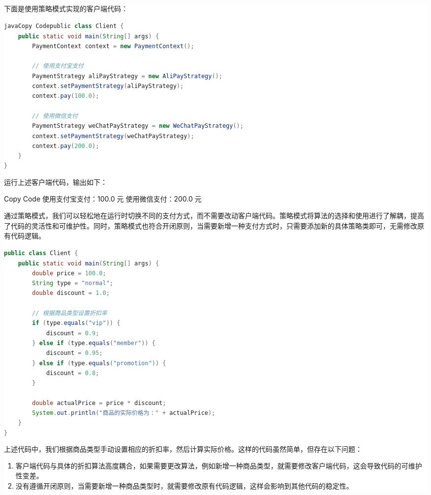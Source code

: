 下面是使用策略模式实现的客户端代码：

```java
javaCopy Codepublic class Client {
    public static void main(String[] args) {
        PaymentContext context = new PaymentContext();

        // 使用支付宝支付
        PaymentStrategy aliPayStrategy = new AliPayStrategy();
        context.setPaymentStrategy(aliPayStrategy);
        context.pay(100.0);

        // 使用微信支付
        PaymentStrategy weChatPayStrategy = new WeChatPayStrategy();
        context.setPaymentStrategy(weChatPayStrategy);
        context.pay(200.0);
    }
}
```

运行上述客户端代码，输出如下：

Copy Code 使用支付宝支付：100.0 元
使用微信支付：200.0 元

通过策略模式，我们可以轻松地在运行时切换不同的支付方式，而不需要改动客户端代码。策略模式将算法的选择和使用进行了解耦，提高了代码的灵活性和可维护性。同时，策略模式也符合开闭原则，当需要新增一种支付方式时，只需要添加新的具体策略类即可，无需修改原有代码逻辑。

```java
public class Client {
    public static void main(String[] args) {
        double price = 100.0;
        String type = "normal";
        double discount = 1.0;

        // 根据商品类型设置折扣率
        if (type.equals("vip")) {
            discount = 0.9;
        } else if (type.equals("member")) {
            discount = 0.95;
        } else if (type.equals("promotion")) {
            discount = 0.8;
        }

        double actualPrice = price * discount;
        System.out.println("商品的实际价格为：" + actualPrice);
    }
}
```

上述代码中，我们根据商品类型手动设置相应的折扣率，然后计算实际价格。这样的代码虽然简单，但存在以下问题：

1. 客户端代码与具体的折扣算法高度耦合，如果需要更改算法，例如新增一种商品类型，就需要修改客户端代码，这会导致代码的可维护性变差。
2. 没有遵循开闭原则，当需要新增一种商品类型时，就需要修改原有代码逻辑，这样会影响到其他代码的稳定性。
